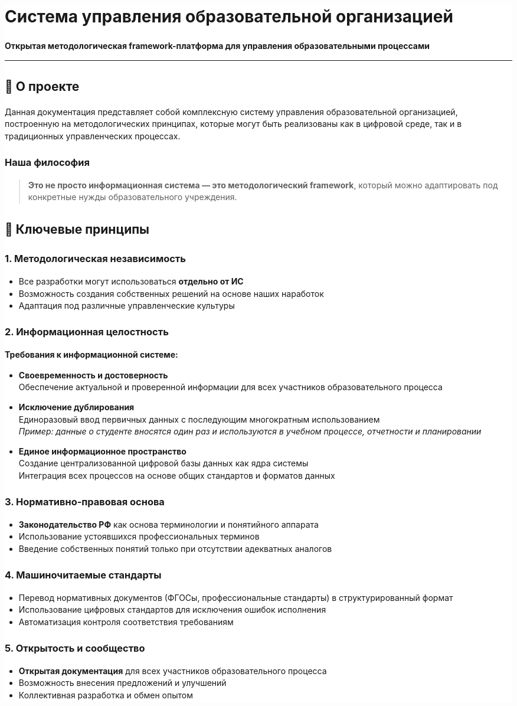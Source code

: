 # Система управления образовательной организацией

**Открытая методологическая framework-платформа для управления образовательными процессами**

---

## 🎯 О проекте
Данная документация представляет собой комплексную систему управления образовательной организацией, построенную на методологических принципах, которые могут быть реализованы как в цифровой среде, так и в традиционных управленческих процессах.

### Наша философия

> **Это не просто информационная система — это методологический framework**, который можно адаптировать под конкретные нужды образовательного учреждения.

## 🌟 Ключевые принципы

### 1. Методологическая независимость
- Все разработки могут использоваться **отдельно от ИС**
- Возможность создания собственных решений на основе наших наработок
- Адаптация под различные управленческие культуры

### 2. Информационная целостность

**Требования к информационной системе:**

- **Своевременность и достоверность**  
  Обеспечение актуальной и проверенной информации для всех участников образовательного процесса

- **Исключение дублирования**  
  Единоразовый ввод первичных данных с последующим многократным использованием  
  *Пример: данные о студенте вносятся один раз и используются в учебном процессе, отчетности и планировании*

- **Единое информационное пространство**  
  Создание централизованной цифровой базы данных как ядра системы  
  Интеграция всех процессов на основе общих стандартов и форматов данных

### 3. Нормативно-правовая основа
- **Законодательство РФ** как основа терминологии и понятийного аппарата
- Использование устоявшихся профессиональных терминов
- Введение собственных понятий только при отсутствии адекватных аналогов

### 4. Машиночитаемые стандарты
- Перевод нормативных документов (ФГОСы, профессиональные стандарты) в структурированный формат
- Использование цифровых стандартов для исключения ошибок исполнения
- Автоматизация контроля соответствия требованиям

### 5. Открытость и сообщество
- **Открытая документация** для всех участников образовательного процесса
- Возможность внесения предложений и улучшений
- Коллективная разработка и обмен опытом
